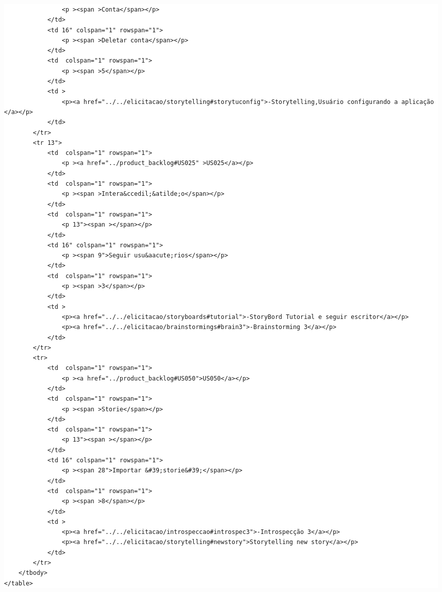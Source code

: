                     <p ><span >Conta</span></p>
                </td>
                <td 16" colspan="1" rowspan="1">
                    <p ><span >Deletar conta</span></p>
                </td>
                <td  colspan="1" rowspan="1">
                    <p ><span >5</span></p>
                </td>
                <td >
                    <p><a href="../../elicitacao/storytelling#storytuconfig">-Storytelling,Usuário configurando a aplicação</a></p>
                </td>
            </tr>
            <tr 13">
                <td  colspan="1" rowspan="1">
                    <p ><a href="../product_backlog#US025" >US025</a></p>
                </td>
                <td  colspan="1" rowspan="1">
                    <p ><span >Intera&ccedil;&atilde;o</span></p>
                </td>
                <td  colspan="1" rowspan="1">
                    <p 13"><span ></span></p>
                </td>
                <td 16" colspan="1" rowspan="1">
                    <p ><span 9">Seguir usu&aacute;rios</span></p>
                </td>
                <td  colspan="1" rowspan="1">
                    <p ><span >3</span></p>
                </td>
                <td >
                    <p><a href="../../elicitacao/storyboards#tutorial">-StoryBord Tutorial e seguir escritor</a></p>
                    <p><a href="../../elicitacao/brainstormings#brain3">-Brainstorming 3</a></p>
                </td>
            </tr>
            <tr>
                <td  colspan="1" rowspan="1">
                    <p ><a href="../product_backlog#US050">US050</a></p>
                </td>
                <td  colspan="1" rowspan="1">
                    <p ><span >Storie</span></p>
                </td>
                <td  colspan="1" rowspan="1">
                    <p 13"><span ></span></p>
                </td>
                <td 16" colspan="1" rowspan="1">
                    <p ><span 28">Importar &#39;storie&#39;</span></p>
                </td>
                <td  colspan="1" rowspan="1">
                    <p ><span >8</span></p>
                </td>
                <td >
                    <p><a href="../../elicitacao/introspeccao#introspec3">-Introspecção 3</a></p>
                    <p><a href="../../elicitacao/storytelling#newstory">Storytelling new story</a></p>
                </td>
            </tr>
        </tbody>
    </table>
